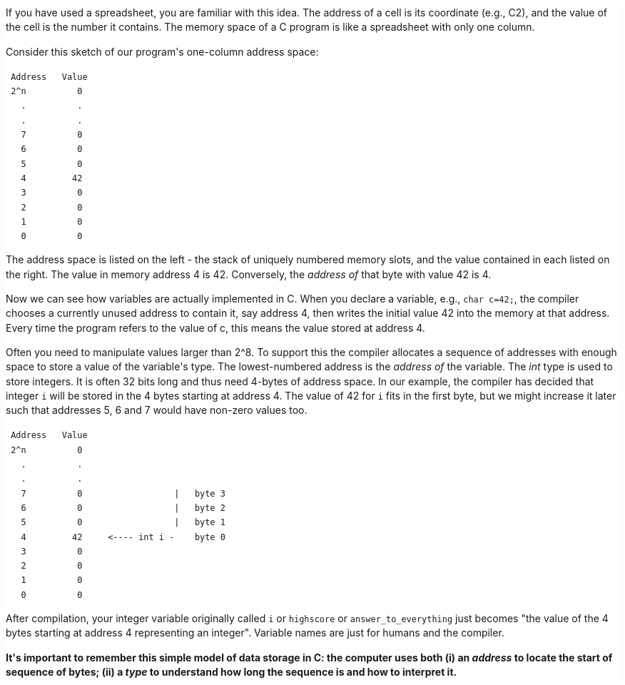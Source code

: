 If you have used a spreadsheet, you are familiar with this idea. The address of a cell is its coordinate (e.g., C2), and the value of the cell is the number it contains. The memory space of a C program is like a spreadsheet with only one column.

Consider this sketch of our program's one-column address space:

     Address   Value
     2^n          0
       .          .
       .          .
       7          0
       6          0
       5          0
       4         42
       3          0
       2          0
       1          0
       0          0
    

The address space is listed on the left - the stack of uniquely numbered memory slots, and the value contained in each listed on the right. The value in memory address 4 is 42. Conversely, the _address of_ that byte with value 42 is 4.

Now we can see how variables are actually implemented in C. When you declare a variable, e.g., `char c=42;`, the compiler chooses a currently unused address to contain it, say address 4, then writes the initial value 42 into the memory at that address. Every time the program refers to the value of c, this means the value stored at address 4.

Often you need to manipulate values larger than 2^8. To support this the compiler allocates a sequence of addresses with enough space to store a value of the variable's type. The lowest-numbered address is the _address of_ the variable. The _int_ type is used to store integers. It is often 32 bits long and thus need 4-bytes of address space. In our example, the compiler has decided that integer `i` will be stored in the 4 bytes starting at address 4. The value of 42 for `i` fits in the first byte, but we might increase it later such that addresses 5, 6 and 7 would have non-zero values too.

     Address   Value
     2^n          0
       .          .
       .          .
       7          0                  |   byte 3 
       6          0                  |   byte 2
       5          0                  |   byte 1
       4         42     <---- int i -    byte 0 
       3          0
       2          0
       1          0
       0          0
    

After compilation, your integer variable originally called `i` or `highscore` or `answer_to_everything` just becomes "the value of the 4 bytes starting at address 4 representing an integer". Variable names are just for humans and the compiler.

**It's important to remember this simple model of data storage in C: the computer uses both (i) an _address_ to locate the start of sequence of bytes; (ii) a _type_ to understand how long the sequence is and how to interpret it.**
